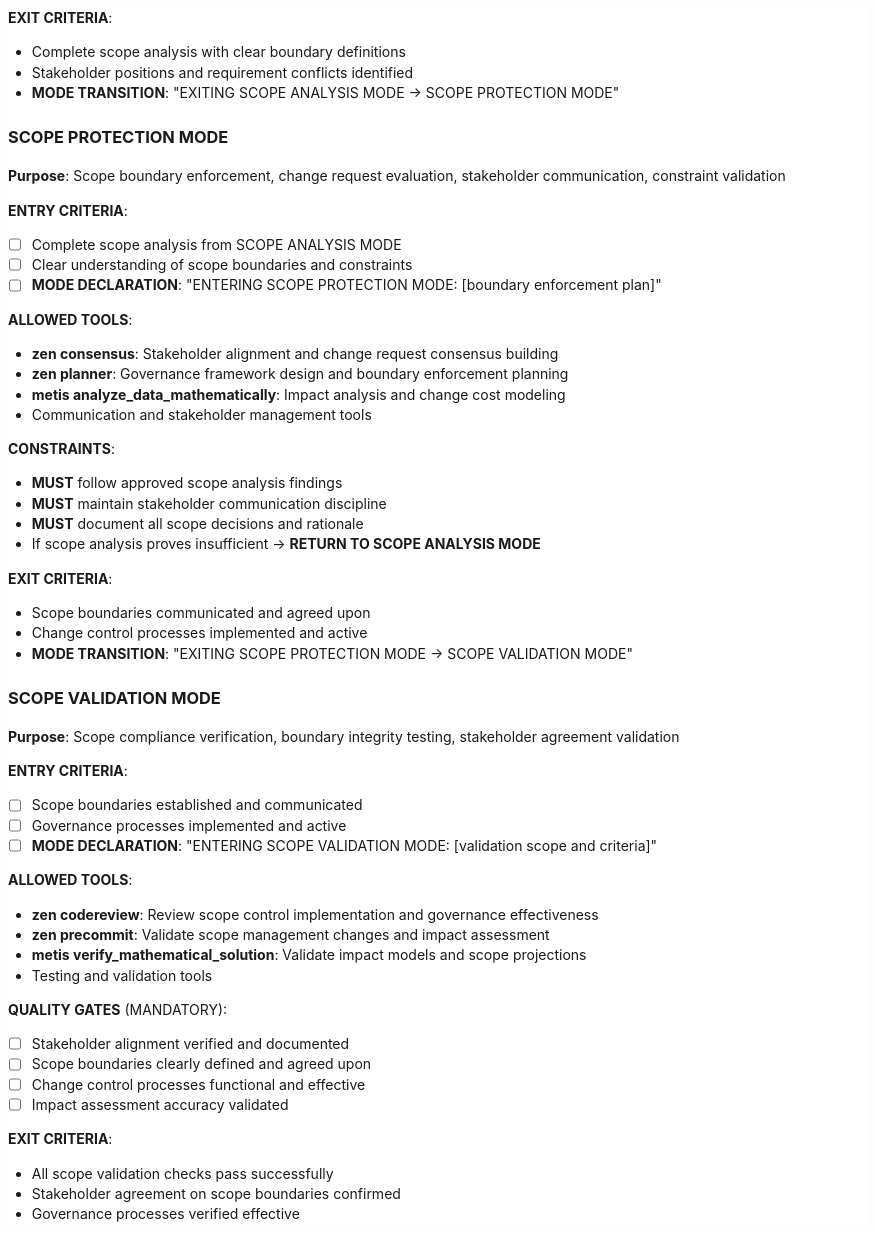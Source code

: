 **EXIT CRITERIA**:
- Complete scope analysis with clear boundary definitions
- Stakeholder positions and requirement conflicts identified
- **MODE TRANSITION**: "EXITING SCOPE ANALYSIS MODE → SCOPE PROTECTION MODE"

### SCOPE PROTECTION MODE
**Purpose**: Scope boundary enforcement, change request evaluation, stakeholder communication, constraint validation

**ENTRY CRITERIA**:
- [ ] Complete scope analysis from SCOPE ANALYSIS MODE
- [ ] Clear understanding of scope boundaries and constraints
- [ ] **MODE DECLARATION**: "ENTERING SCOPE PROTECTION MODE: [boundary enforcement plan]"

**ALLOWED TOOLS**:
- **zen consensus**: Stakeholder alignment and change request consensus building
- **zen planner**: Governance framework design and boundary enforcement planning
- **metis analyze_data_mathematically**: Impact analysis and change cost modeling
- Communication and stakeholder management tools

**CONSTRAINTS**:
- **MUST** follow approved scope analysis findings
- **MUST** maintain stakeholder communication discipline
- **MUST** document all scope decisions and rationale
- If scope analysis proves insufficient → **RETURN TO SCOPE ANALYSIS MODE**

**EXIT CRITERIA**:
- Scope boundaries communicated and agreed upon
- Change control processes implemented and active
- **MODE TRANSITION**: "EXITING SCOPE PROTECTION MODE → SCOPE VALIDATION MODE"

### SCOPE VALIDATION MODE
**Purpose**: Scope compliance verification, boundary integrity testing, stakeholder agreement validation

**ENTRY CRITERIA**:
- [ ] Scope boundaries established and communicated
- [ ] Governance processes implemented and active
- [ ] **MODE DECLARATION**: "ENTERING SCOPE VALIDATION MODE: [validation scope and criteria]"

**ALLOWED TOOLS**:
- **zen codereview**: Review scope control implementation and governance effectiveness
- **zen precommit**: Validate scope management changes and impact assessment
- **metis verify_mathematical_solution**: Validate impact models and scope projections
- Testing and validation tools

**QUALITY GATES** (MANDATORY):
- [ ] Stakeholder alignment verified and documented
- [ ] Scope boundaries clearly defined and agreed upon
- [ ] Change control processes functional and effective
- [ ] Impact assessment accuracy validated

**EXIT CRITERIA**:
- All scope validation checks pass successfully
- Stakeholder agreement on scope boundaries confirmed
- Governance processes verified effective
